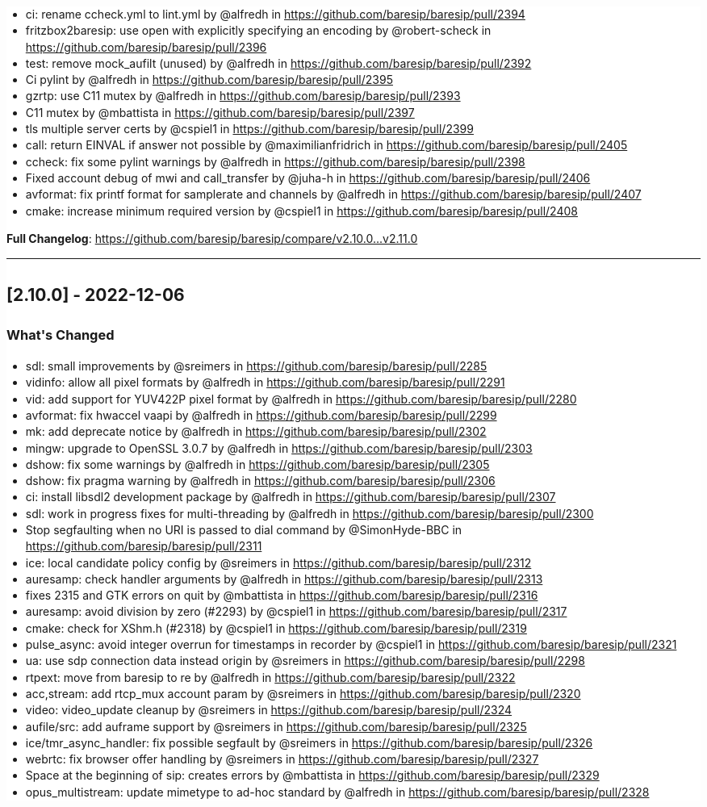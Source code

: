 * ci: rename ccheck.yml to lint.yml by @alfredh in https://github.com/baresip/baresip/pull/2394
* fritzbox2baresip: use open with explicitly specifying an encoding by @robert-scheck in https://github.com/baresip/baresip/pull/2396
* test: remove mock_aufilt (unused) by @alfredh in https://github.com/baresip/baresip/pull/2392
* Ci pylint by @alfredh in https://github.com/baresip/baresip/pull/2395
* gzrtp: use C11 mutex by @alfredh in https://github.com/baresip/baresip/pull/2393
* C11 mutex by @mbattista in https://github.com/baresip/baresip/pull/2397
* tls multiple server certs by @cspiel1 in https://github.com/baresip/baresip/pull/2399
* call: return EINVAL if answer not possible by @maximilianfridrich in https://github.com/baresip/baresip/pull/2405
* ccheck: fix some pylint warnings by @alfredh in https://github.com/baresip/baresip/pull/2398
* Fixed account debug of mwi and call_transfer by @juha-h in https://github.com/baresip/baresip/pull/2406
* avformat: fix printf format for samplerate and channels by @alfredh in https://github.com/baresip/baresip/pull/2407
* cmake: increase minimum required version by @cspiel1 in https://github.com/baresip/baresip/pull/2408


**Full Changelog**: https://github.com/baresip/baresip/compare/v2.10.0...v2.11.0

---

## [2.10.0] - 2022-12-06

### What's Changed
* sdl: small improvements by @sreimers in https://github.com/baresip/baresip/pull/2285
* vidinfo: allow all pixel formats by @alfredh in https://github.com/baresip/baresip/pull/2291
* vid: add support for YUV422P pixel format by @alfredh in https://github.com/baresip/baresip/pull/2280
* avformat: fix hwaccel vaapi by @alfredh in https://github.com/baresip/baresip/pull/2299
* mk: add deprecate notice by @alfredh in https://github.com/baresip/baresip/pull/2302
* mingw: upgrade to OpenSSL 3.0.7 by @alfredh in https://github.com/baresip/baresip/pull/2303
* dshow: fix some warnings by @alfredh in https://github.com/baresip/baresip/pull/2305
* dshow: fix pragma warning by @alfredh in https://github.com/baresip/baresip/pull/2306
* ci: install libsdl2 development package by @alfredh in https://github.com/baresip/baresip/pull/2307
* sdl: work in progress fixes for multi-threading by @alfredh in https://github.com/baresip/baresip/pull/2300
* Stop segfaulting when no URI is passed to dial command by @SimonHyde-BBC in https://github.com/baresip/baresip/pull/2311
* ice: local candidate policy config by @sreimers in https://github.com/baresip/baresip/pull/2312
* auresamp: check handler arguments by @alfredh in https://github.com/baresip/baresip/pull/2313
* fixes 2315 and GTK errors on quit by @mbattista in https://github.com/baresip/baresip/pull/2316
* auresamp: avoid division by zero (#2293) by @cspiel1 in https://github.com/baresip/baresip/pull/2317
* cmake: check for XShm.h (#2318) by @cspiel1 in https://github.com/baresip/baresip/pull/2319
* pulse_async: avoid integer overrun for timestamps in recorder by @cspiel1 in https://github.com/baresip/baresip/pull/2321
* ua: use sdp connection data instead origin by @sreimers in https://github.com/baresip/baresip/pull/2298
* rtpext: move from baresip to re by @alfredh in https://github.com/baresip/baresip/pull/2322
* acc,stream: add rtcp_mux account param by @sreimers in https://github.com/baresip/baresip/pull/2320
* video: video_update cleanup by @sreimers in https://github.com/baresip/baresip/pull/2324
* aufile/src: add auframe support by @sreimers in https://github.com/baresip/baresip/pull/2325
* ice/tmr_async_handler: fix possible segfault by @sreimers in https://github.com/baresip/baresip/pull/2326
* webrtc: fix browser offer handling by @sreimers in https://github.com/baresip/baresip/pull/2327
* Space at the beginning of sip: creates errors by @mbattista in https://github.com/baresip/baresip/pull/2329
* opus_multistream: update mimetype to ad-hoc standard by @alfredh in https://github.com/baresip/baresip/pull/2328